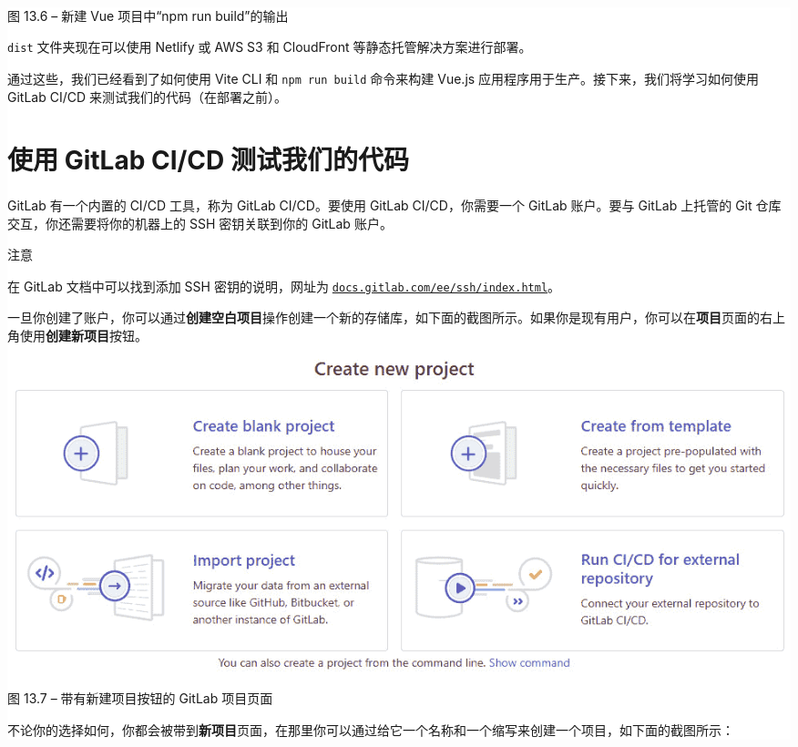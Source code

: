 图 13.6 – 新建 Vue 项目中“npm run build”的输出

`dist` 文件夹现在可以使用 Netlify 或 AWS S3 和 CloudFront 等静态托管解决方案进行部署。

通过这些，我们已经看到了如何使用 Vite CLI 和 `npm run build` 命令来构建 Vue.js 应用程序用于生产。接下来，我们将学习如何使用 GitLab CI/CD 来测试我们的代码（在部署之前）。

# 使用 GitLab CI/CD 测试我们的代码

GitLab 有一个内置的 CI/CD 工具，称为 GitLab CI/CD。要使用 GitLab CI/CD，你需要一个 GitLab 账户。要与 GitLab 上托管的 Git 仓库交互，你还需要将你的机器上的 SSH 密钥关联到你的 GitLab 账户。

注意

在 GitLab 文档中可以找到添加 SSH 密钥的说明，网址为 [`docs.gitlab.com/ee/ssh/index.html`](https://docs.gitlab.com/ee/ssh/index.html)。

一旦你创建了账户，你可以通过**创建空白项目**操作创建一个新的存储库，如下面的截图所示。如果你是现有用户，你可以在**项目**页面的右上角使用**创建新项目**按钮。

![图 13.7 – 带有新建项目按钮的 GitLab 项目页面](img/Figure_13.07_B18645.jpg)

图 13.7 – 带有新建项目按钮的 GitLab 项目页面

不论你的选择如何，你都会被带到**新项目**页面，在那里你可以通过给它一个名称和一个缩写来创建一个项目，如下面的截图所示：
